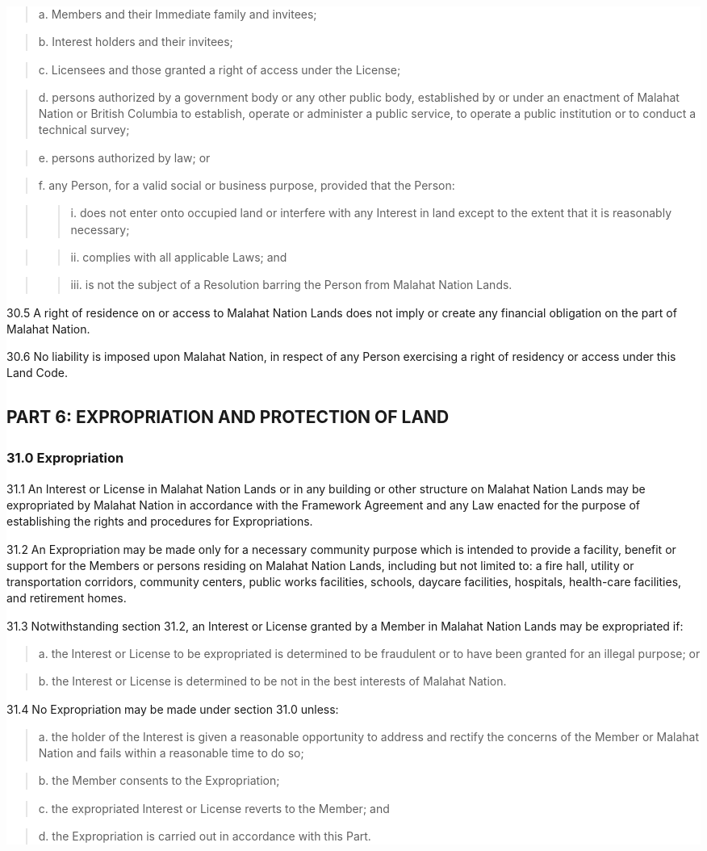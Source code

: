 >a. Members and their Immediate family and invitees;

>b. Interest holders and their invitees;

>c. Licensees and those granted a right of access under the License;

>d. persons authorized by a government body or any other public body, established by or under an enactment of Malahat Nation or British Columbia to establish, operate or administer a public service, to operate a public institution or to conduct a technical survey;

>e. persons authorized by law; or

>f. any Person, for a valid social or business purpose, provided that the Person:

>>i. does not enter onto occupied land or interfere with any Interest in land except to the extent that it is reasonably necessary;

>>ii. complies with all applicable Laws; and

>>iii. is not the subject of a Resolution barring the Person from Malahat Nation Lands.

30.5 A right of residence on or access to Malahat Nation Lands does not imply or create any financial obligation on the part of Malahat Nation.

30.6 No liability is imposed upon Malahat Nation, in respect of any Person exercising a right of residency or access under this Land Code.

## PART 6: EXPROPRIATION AND PROTECTION OF LAND

### 31.0 Expropriation

31.1 An Interest or License in Malahat Nation Lands or in any building or other structure on Malahat Nation Lands may be expropriated by Malahat Nation in accordance with the Framework Agreement and any Law enacted for the purpose of establishing the rights and procedures for Expropriations.

31.2 An Expropriation may be made only for a necessary community purpose which is intended to provide a facility, benefit or support for the Members or persons residing on Malahat Nation Lands, including but not limited to: a fire hall, utility or transportation corridors, community centers, public works facilities, schools, daycare facilities, hospitals, health-care facilities, and retirement homes.

31.3 Notwithstanding section 31.2, an Interest or License granted by a Member in Malahat Nation Lands may be expropriated if:

>a. the Interest or License to be expropriated is determined to be fraudulent or to have been granted for an illegal purpose; or

>b. the Interest or License is determined to be not in the best interests of Malahat Nation.

31.4 No Expropriation may be made under section 31.0 unless:

>a. the holder of the Interest is given a reasonable opportunity to address and rectify the concerns of the Member or Malahat Nation and fails within a reasonable time to do so;

>b. the Member consents to the Expropriation;

>c. the expropriated Interest or License reverts to the Member; and

>d. the Expropriation is carried out in accordance with this Part.
